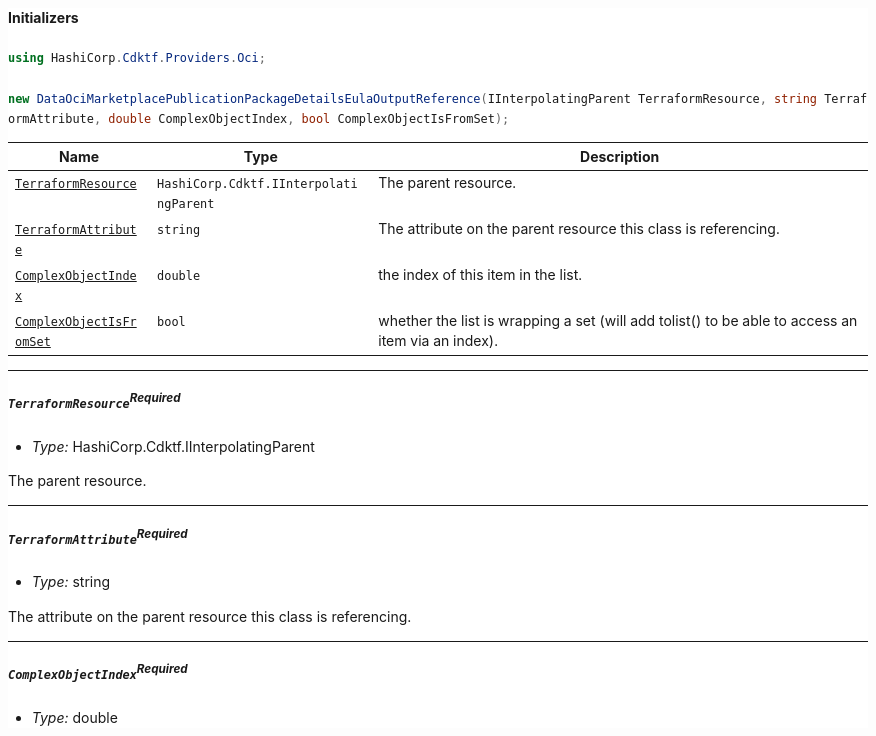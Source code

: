 #### Initializers <a name="Initializers" id="rhizo-co-terraform-provider-oci.dataOciMarketplacePublication.DataOciMarketplacePublicationPackageDetailsEulaOutputReference.Initializer"></a>

```csharp
using HashiCorp.Cdktf.Providers.Oci;

new DataOciMarketplacePublicationPackageDetailsEulaOutputReference(IInterpolatingParent TerraformResource, string TerraformAttribute, double ComplexObjectIndex, bool ComplexObjectIsFromSet);
```

| **Name** | **Type** | **Description** |
| --- | --- | --- |
| <code><a href="#rhizo-co-terraform-provider-oci.dataOciMarketplacePublication.DataOciMarketplacePublicationPackageDetailsEulaOutputReference.Initializer.parameter.terraformResource">TerraformResource</a></code> | <code>HashiCorp.Cdktf.IInterpolatingParent</code> | The parent resource. |
| <code><a href="#rhizo-co-terraform-provider-oci.dataOciMarketplacePublication.DataOciMarketplacePublicationPackageDetailsEulaOutputReference.Initializer.parameter.terraformAttribute">TerraformAttribute</a></code> | <code>string</code> | The attribute on the parent resource this class is referencing. |
| <code><a href="#rhizo-co-terraform-provider-oci.dataOciMarketplacePublication.DataOciMarketplacePublicationPackageDetailsEulaOutputReference.Initializer.parameter.complexObjectIndex">ComplexObjectIndex</a></code> | <code>double</code> | the index of this item in the list. |
| <code><a href="#rhizo-co-terraform-provider-oci.dataOciMarketplacePublication.DataOciMarketplacePublicationPackageDetailsEulaOutputReference.Initializer.parameter.complexObjectIsFromSet">ComplexObjectIsFromSet</a></code> | <code>bool</code> | whether the list is wrapping a set (will add tolist() to be able to access an item via an index). |

---

##### `TerraformResource`<sup>Required</sup> <a name="TerraformResource" id="rhizo-co-terraform-provider-oci.dataOciMarketplacePublication.DataOciMarketplacePublicationPackageDetailsEulaOutputReference.Initializer.parameter.terraformResource"></a>

- *Type:* HashiCorp.Cdktf.IInterpolatingParent

The parent resource.

---

##### `TerraformAttribute`<sup>Required</sup> <a name="TerraformAttribute" id="rhizo-co-terraform-provider-oci.dataOciMarketplacePublication.DataOciMarketplacePublicationPackageDetailsEulaOutputReference.Initializer.parameter.terraformAttribute"></a>

- *Type:* string

The attribute on the parent resource this class is referencing.

---

##### `ComplexObjectIndex`<sup>Required</sup> <a name="ComplexObjectIndex" id="rhizo-co-terraform-provider-oci.dataOciMarketplacePublication.DataOciMarketplacePublicationPackageDetailsEulaOutputReference.Initializer.parameter.complexObjectIndex"></a>

- *Type:* double
